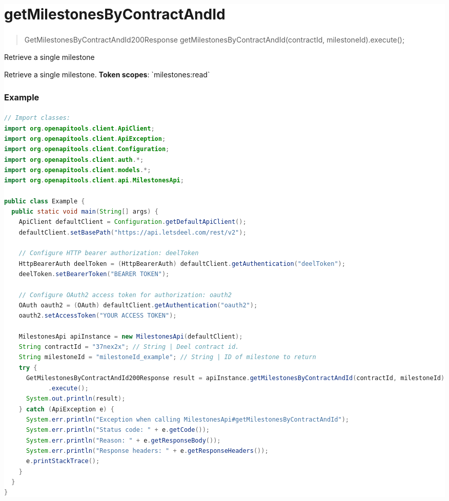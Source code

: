 <a id="getMilestonesByContractAndId"></a>
# **getMilestonesByContractAndId**
> GetMilestonesByContractAndId200Response getMilestonesByContractAndId(contractId, milestoneId).execute();

Retrieve a single milestone

Retrieve a single milestone.  **Token scopes**: &#x60;milestones:read&#x60;

### Example
```java
// Import classes:
import org.openapitools.client.ApiClient;
import org.openapitools.client.ApiException;
import org.openapitools.client.Configuration;
import org.openapitools.client.auth.*;
import org.openapitools.client.models.*;
import org.openapitools.client.api.MilestonesApi;

public class Example {
  public static void main(String[] args) {
    ApiClient defaultClient = Configuration.getDefaultApiClient();
    defaultClient.setBasePath("https://api.letsdeel.com/rest/v2");
    
    // Configure HTTP bearer authorization: deelToken
    HttpBearerAuth deelToken = (HttpBearerAuth) defaultClient.getAuthentication("deelToken");
    deelToken.setBearerToken("BEARER TOKEN");

    // Configure OAuth2 access token for authorization: oauth2
    OAuth oauth2 = (OAuth) defaultClient.getAuthentication("oauth2");
    oauth2.setAccessToken("YOUR ACCESS TOKEN");

    MilestonesApi apiInstance = new MilestonesApi(defaultClient);
    String contractId = "37nex2x"; // String | Deel contract id.
    String milestoneId = "milestoneId_example"; // String | ID of milestone to return
    try {
      GetMilestonesByContractAndId200Response result = apiInstance.getMilestonesByContractAndId(contractId, milestoneId)
            .execute();
      System.out.println(result);
    } catch (ApiException e) {
      System.err.println("Exception when calling MilestonesApi#getMilestonesByContractAndId");
      System.err.println("Status code: " + e.getCode());
      System.err.println("Reason: " + e.getResponseBody());
      System.err.println("Response headers: " + e.getResponseHeaders());
      e.printStackTrace();
    }
  }
}
```
